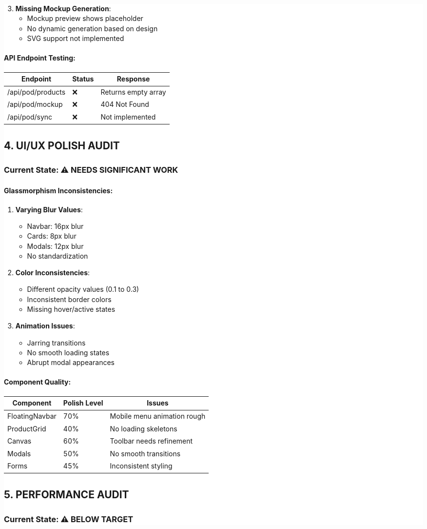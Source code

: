 3. **Missing Mockup Generation**:
   - Mockup preview shows placeholder
   - No dynamic generation based on design
   - SVG support not implemented

#### API Endpoint Testing:
| Endpoint | Status | Response |
|----------|--------|----------|
| /api/pod/products | ❌ | Returns empty array |
| /api/pod/mockup | ❌ | 404 Not Found |
| /api/pod/sync | ❌ | Not implemented |

## 4. UI/UX POLISH AUDIT

### Current State: ⚠️ NEEDS SIGNIFICANT WORK

#### Glassmorphism Inconsistencies:
1. **Varying Blur Values**:
   - Navbar: 16px blur
   - Cards: 8px blur
   - Modals: 12px blur
   - No standardization

2. **Color Inconsistencies**:
   - Different opacity values (0.1 to 0.3)
   - Inconsistent border colors
   - Missing hover/active states

3. **Animation Issues**:
   - Jarring transitions
   - No smooth loading states
   - Abrupt modal appearances

#### Component Quality:
| Component | Polish Level | Issues |
|-----------|-------------|--------|
| FloatingNavbar | 70% | Mobile menu animation rough |
| ProductGrid | 40% | No loading skeletons |
| Canvas | 60% | Toolbar needs refinement |
| Modals | 50% | No smooth transitions |
| Forms | 45% | Inconsistent styling |

## 5. PERFORMANCE AUDIT

### Current State: ⚠️ BELOW TARGET
